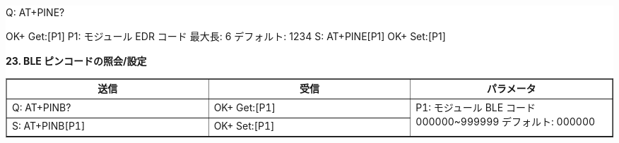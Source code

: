 Q: AT+PINE?
</td>
<td width="300">
OK+ Get:[P1]
</td>
<td rowspan="2" width="300">
P1: モジュール EDR コード  
最大長: 6  
デフォルト: 1234
</td>
</tr>
<tr>
<td width="300">
S: AT+PINE[P1]
</td>
<td width="300">
OK+ Set:[P1]
</td>
</tr>
</table>

**23. BLE ピンコードの照会/設定**

<table border="1">
<tr>
<th>
送信
</th>
<th>
受信
</th>
<th>
パラメータ
</th>
</tr>
<tr>
<td width="300">
Q: AT+PINB?
</td>
<td width="300">
OK+ Get:[P1]
</td>
<td rowspan="2" width="300">
P1: モジュール BLE コード  
000000~999999  
デフォルト: 000000
</td>
</tr>
<tr>
<td width="300">
S: AT+PINB[P1]
</td>
<td width="300">
OK+ Set:[P1]
</td>
</tr>
</table>
